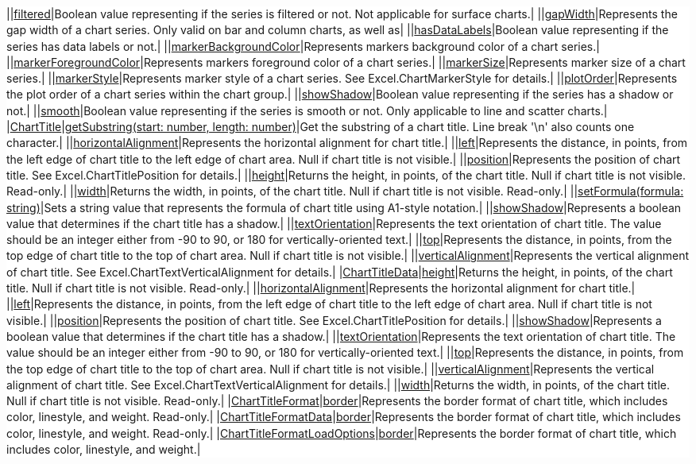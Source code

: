 ||[filtered](/javascript/api/excel/excel.chartseriesupdatedata#filtered)|Boolean value representing if the series is filtered or not. Not applicable for surface charts.|
||[gapWidth](/javascript/api/excel/excel.chartseriesupdatedata#gapwidth)|Represents the gap width of a chart series.  Only valid on bar and column charts, as well as|
||[hasDataLabels](/javascript/api/excel/excel.chartseriesupdatedata#hasdatalabels)|Boolean value representing if the series has data labels or not.|
||[markerBackgroundColor](/javascript/api/excel/excel.chartseriesupdatedata#markerbackgroundcolor)|Represents markers background color of a chart series.|
||[markerForegroundColor](/javascript/api/excel/excel.chartseriesupdatedata#markerforegroundcolor)|Represents markers foreground color of a chart series.|
||[markerSize](/javascript/api/excel/excel.chartseriesupdatedata#markersize)|Represents marker size of a chart series.|
||[markerStyle](/javascript/api/excel/excel.chartseriesupdatedata#markerstyle)|Represents marker style of a chart series. See Excel.ChartMarkerStyle for details.|
||[plotOrder](/javascript/api/excel/excel.chartseriesupdatedata#plotorder)|Represents the plot order of a chart series within the chart group.|
||[showShadow](/javascript/api/excel/excel.chartseriesupdatedata#showshadow)|Boolean value representing if the series has a shadow or not.|
||[smooth](/javascript/api/excel/excel.chartseriesupdatedata#smooth)|Boolean value representing if the series is smooth or not. Only applicable to line and scatter charts.|
|[ChartTitle](/javascript/api/excel/excel.charttitle)|[getSubstring(start: number, length: number)](/javascript/api/excel/excel.charttitle#getsubstring-start--length-)|Get the substring of a chart title. Line break '\n' also counts one character.|
||[horizontalAlignment](/javascript/api/excel/excel.charttitle#horizontalalignment)|Represents the horizontal alignment for chart title.|
||[left](/javascript/api/excel/excel.charttitle#left)|Represents the distance, in points, from the left edge of chart title to the left edge of chart area. Null if chart title is not visible.|
||[position](/javascript/api/excel/excel.charttitle#position)|Represents the position of chart title. See Excel.ChartTitlePosition for details.|
||[height](/javascript/api/excel/excel.charttitle#height)|Returns the height, in points, of the chart title. Null if chart title is not visible. Read-only.|
||[width](/javascript/api/excel/excel.charttitle#width)|Returns the width, in points, of the chart title. Null if chart title is not visible. Read-only.|
||[setFormula(formula: string)](/javascript/api/excel/excel.charttitle#setformula-formula-)|Sets a string value that represents the formula of chart title using A1-style notation.|
||[showShadow](/javascript/api/excel/excel.charttitle#showshadow)|Represents a boolean value that determines if the chart title has a shadow.|
||[textOrientation](/javascript/api/excel/excel.charttitle#textorientation)|Represents the text orientation of chart title. The value should be an integer either from -90 to 90, or 180 for vertically-oriented text.|
||[top](/javascript/api/excel/excel.charttitle#top)|Represents the distance, in points, from the top edge of chart title to the top of chart area. Null if chart title is not visible.|
||[verticalAlignment](/javascript/api/excel/excel.charttitle#verticalalignment)|Represents the vertical alignment of chart title. See Excel.ChartTextVerticalAlignment for details.|
|[ChartTitleData](/javascript/api/excel/excel.charttitledata)|[height](/javascript/api/excel/excel.charttitledata#height)|Returns the height, in points, of the chart title. Null if chart title is not visible. Read-only.|
||[horizontalAlignment](/javascript/api/excel/excel.charttitledata#horizontalalignment)|Represents the horizontal alignment for chart title.|
||[left](/javascript/api/excel/excel.charttitledata#left)|Represents the distance, in points, from the left edge of chart title to the left edge of chart area. Null if chart title is not visible.|
||[position](/javascript/api/excel/excel.charttitledata#position)|Represents the position of chart title. See Excel.ChartTitlePosition for details.|
||[showShadow](/javascript/api/excel/excel.charttitledata#showshadow)|Represents a boolean value that determines if the chart title has a shadow.|
||[textOrientation](/javascript/api/excel/excel.charttitledata#textorientation)|Represents the text orientation of chart title. The value should be an integer either from -90 to 90, or 180 for vertically-oriented text.|
||[top](/javascript/api/excel/excel.charttitledata#top)|Represents the distance, in points, from the top edge of chart title to the top of chart area. Null if chart title is not visible.|
||[verticalAlignment](/javascript/api/excel/excel.charttitledata#verticalalignment)|Represents the vertical alignment of chart title. See Excel.ChartTextVerticalAlignment for details.|
||[width](/javascript/api/excel/excel.charttitledata#width)|Returns the width, in points, of the chart title. Null if chart title is not visible. Read-only.|
|[ChartTitleFormat](/javascript/api/excel/excel.charttitleformat)|[border](/javascript/api/excel/excel.charttitleformat#border)|Represents the border format of chart title, which includes color, linestyle, and weight. Read-only.|
|[ChartTitleFormatData](/javascript/api/excel/excel.charttitleformatdata)|[border](/javascript/api/excel/excel.charttitleformatdata#border)|Represents the border format of chart title, which includes color, linestyle, and weight. Read-only.|
|[ChartTitleFormatLoadOptions](/javascript/api/excel/excel.charttitleformatloadoptions)|[border](/javascript/api/excel/excel.charttitleformatloadoptions#border)|Represents the border format of chart title, which includes color, linestyle, and weight.|